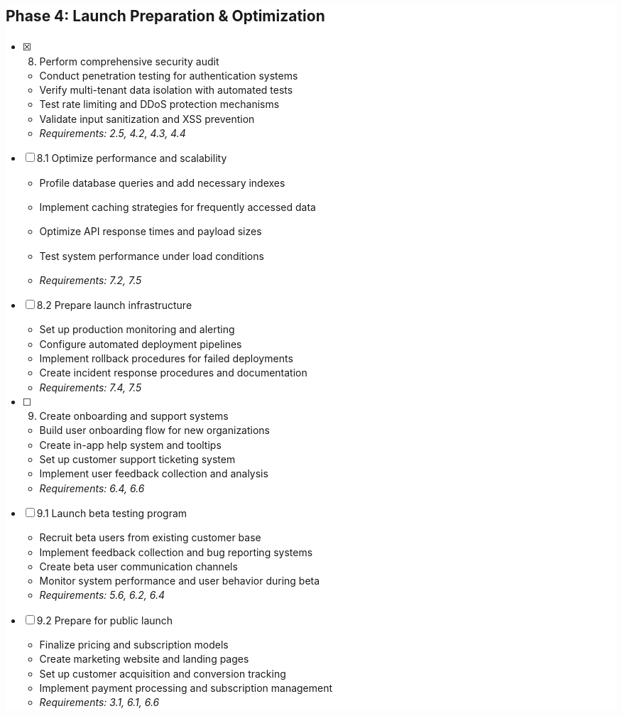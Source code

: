 ## Phase 4: Launch Preparation & Optimization

- [x] 8. Perform comprehensive security audit




  - Conduct penetration testing for authentication systems
  - Verify multi-tenant data isolation with automated tests
  - Test rate limiting and DDoS protection mechanisms
  - Validate input sanitization and XSS prevention
  - _Requirements: 2.5, 4.2, 4.3, 4.4_






- [ ] 8.1 Optimize performance and scalability
  - Profile database queries and add necessary indexes
  - Implement caching strategies for frequently accessed data
  - Optimize API response times and payload sizes





  - Test system performance under load conditions
  - _Requirements: 7.2, 7.5_

- [ ] 8.2 Prepare launch infrastructure
  - Set up production monitoring and alerting
  - Configure automated deployment pipelines
  - Implement rollback procedures for failed deployments
  - Create incident response procedures and documentation
  - _Requirements: 7.4, 7.5_

- [ ] 9. Create onboarding and support systems
  - Build user onboarding flow for new organizations
  - Create in-app help system and tooltips
  - Set up customer support ticketing system
  - Implement user feedback collection and analysis
  - _Requirements: 6.4, 6.6_

- [ ] 9.1 Launch beta testing program
  - Recruit beta users from existing customer base
  - Implement feedback collection and bug reporting systems
  - Create beta user communication channels
  - Monitor system performance and user behavior during beta
  - _Requirements: 5.6, 6.2, 6.4_

- [ ] 9.2 Prepare for public launch
  - Finalize pricing and subscription models
  - Create marketing website and landing pages
  - Set up customer acquisition and conversion tracking
  - Implement payment processing and subscription management
  - _Requirements: 3.1, 6.1, 6.6_
